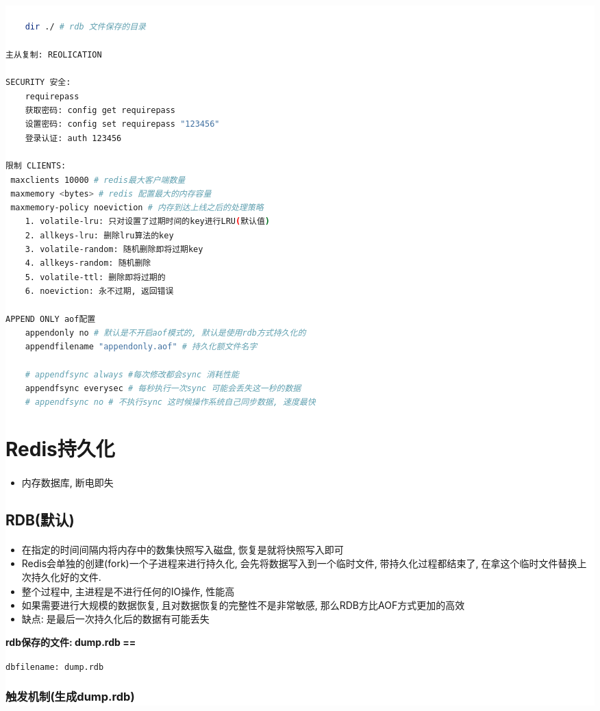 ```bash
	
	dir ./ # rdb 文件保存的目录
	
主从复制: REOLICATION

SECURITY 安全: 
	requirepass
	获取密码: config get requirepass
	设置密码: config set requirepass "123456"
	登录认证: auth 123456  
	
限制 CLIENTS:
 maxclients 10000 # redis最大客户端数量
 maxmemory <bytes> # redis 配置最大的内存容量
 maxmemory-policy noeviction # 内存到达上线之后的处理策略
 	1. volatile-lru: 只对设置了过期时间的key进行LRU(默认值)
	2. allkeys-lru: 删除lru算法的key
	3. volatile-random: 随机删除即将过期key
	4. allkeys-random: 随机删除
	5. volatile-ttl: 删除即将过期的
	6. noeviction: 永不过期, 返回错误
	
APPEND ONLY aof配置
	appendonly no # 默认是不开启aof模式的, 默认是使用rdb方式持久化的
	appendfilename "appendonly.aof" # 持久化额文件名字
	
	# appendfsync always #每次修改都会sync 消耗性能
	appendfsync everysec # 每秒执行一次sync 可能会丢失这一秒的数据
	# appendfsync no # 不执行sync 这时候操作系统自己同步数据, 速度最快
```

# Redis持久化

* 内存数据库, 断电即失

## RDB(默认)

* 在指定的时间间隔内将内存中的数集快照写入磁盘, 恢复是就将快照写入即可
* Redis会单独的创建(fork)一个子进程来进行持久化, 会先将数据写入到一个临时文件, 带持久化过程都结束了, 在拿这个临时文件替换上次持久化好的文件.
* 整个过程中, 主进程是不进行任何的IO操作, 性能高
* 如果需要进行大规模的数据恢复, 且对数据恢复的完整性不是非常敏感, 那么RDB方比AOF方式更加的高效
* 缺点: 是最后一次持久化后的数据有可能丢失

**rdb保存的文件: dump.rdb ==**

```
dbfilename: dump.rdb
```

### 触发机制(生成dump.rdb)
